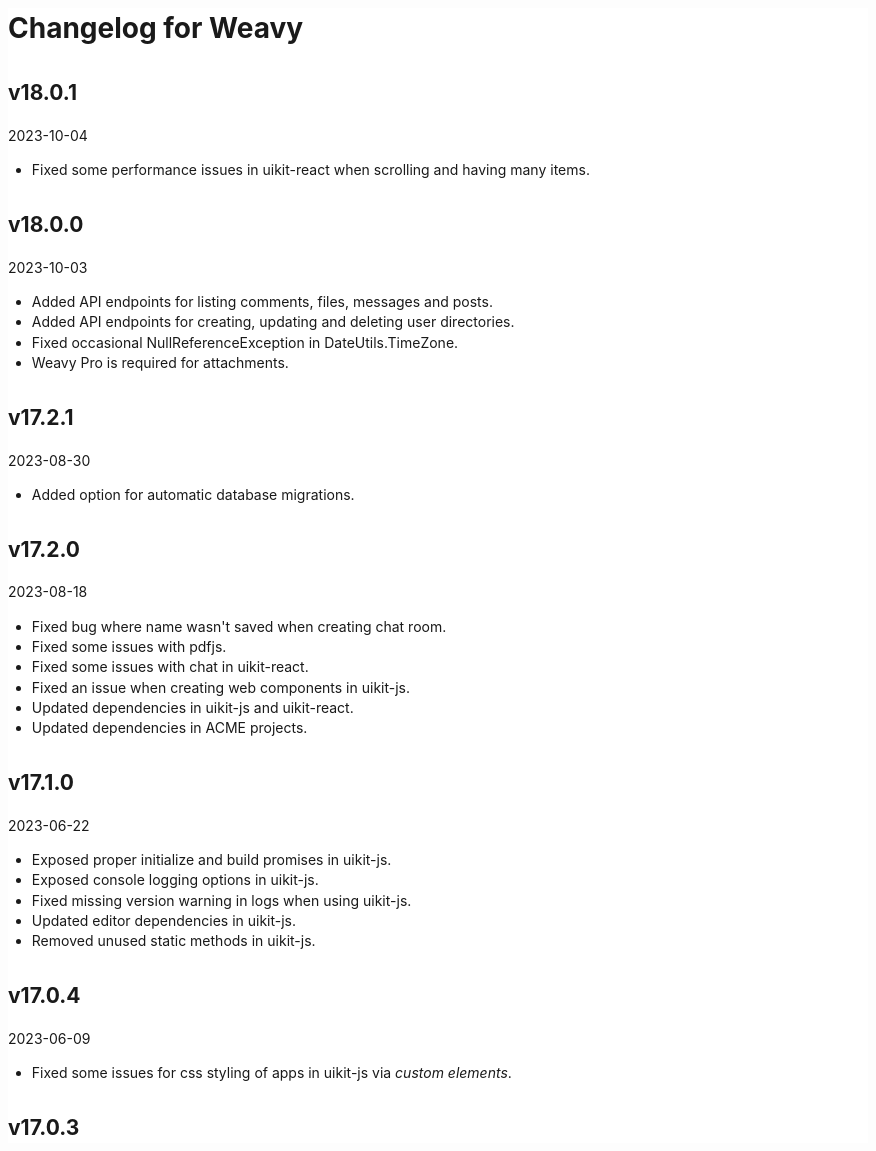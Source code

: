# Changelog for Weavy

## v18.0.1

<time>2023-10-04</time>

* Fixed some performance issues in uikit-react when scrolling and having many items.

## v18.0.0

<time>2023-10-03</time>

* Added API endpoints for listing comments, files, messages and posts.
* Added API endpoints for creating, updating and deleting user directories.
* Fixed occasional NullReferenceException in DateUtils.TimeZone.
* Weavy Pro is required for attachments.

## v17.2.1

<time>2023-08-30</time>

* Added option for automatic database migrations.

## v17.2.0

<time>2023-08-18</time>

* Fixed bug where name wasn't saved when creating chat room.
* Fixed some issues with pdfjs.
* Fixed some issues with chat in uikit-react.
* Fixed an issue when creating web components in uikit-js.
* Updated dependencies in uikit-js and uikit-react.
* Updated dependencies in ACME projects.

## v17.1.0

<time>2023-06-22</time>

* Exposed proper initialize and build promises in uikit-js.
* Exposed console logging options in uikit-js.
* Fixed missing version warning in logs when using uikit-js.
* Updated editor dependencies in uikit-js.
* Removed unused static methods in uikit-js.

## v17.0.4

<time>2023-06-09</time>

* Fixed some issues for css styling of apps in uikit-js via *custom elements*.

## v17.0.3 
